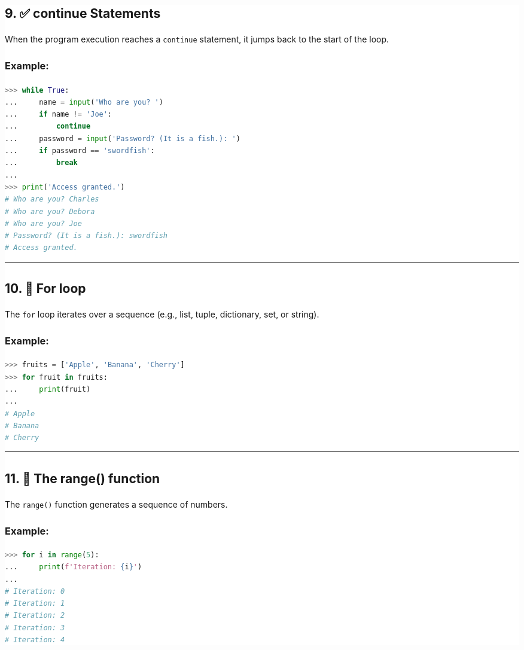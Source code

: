 
## 9. ✅ continue Statements

When the program execution reaches a `continue` statement, it jumps back to the start of the loop.

### Example:

```python
>>> while True:
...     name = input('Who are you? ')
...     if name != 'Joe':
...         continue
...     password = input('Password? (It is a fish.): ')
...     if password == 'swordfish':
...         break
...
>>> print('Access granted.')
# Who are you? Charles
# Who are you? Debora
# Who are you? Joe
# Password? (It is a fish.): swordfish
# Access granted.
```

---

## 10. 🔄 For loop

The `for` loop iterates over a sequence (e.g., list, tuple, dictionary, set, or string).

### Example:

```python
>>> fruits = ['Apple', 'Banana', 'Cherry']
>>> for fruit in fruits:
...     print(fruit)
...
# Apple
# Banana
# Cherry
```

---

## 11. 🔢 The range() function

The `range()` function generates a sequence of numbers.

### Example:

```python
>>> for i in range(5):
...     print(f'Iteration: {i}')
...
# Iteration: 0
# Iteration: 1
# Iteration: 2
# Iteration: 3
# Iteration: 4
```
